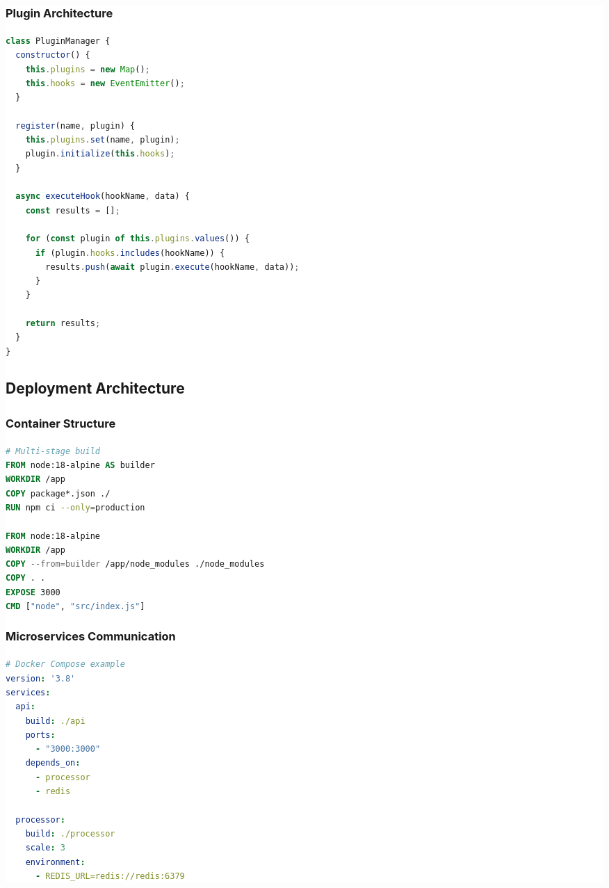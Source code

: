 ### Plugin Architecture
```javascript
class PluginManager {
  constructor() {
    this.plugins = new Map();
    this.hooks = new EventEmitter();
  }
  
  register(name, plugin) {
    this.plugins.set(name, plugin);
    plugin.initialize(this.hooks);
  }
  
  async executeHook(hookName, data) {
    const results = [];
    
    for (const plugin of this.plugins.values()) {
      if (plugin.hooks.includes(hookName)) {
        results.push(await plugin.execute(hookName, data));
      }
    }
    
    return results;
  }
}
```

## Deployment Architecture

### Container Structure
```dockerfile
# Multi-stage build
FROM node:18-alpine AS builder
WORKDIR /app
COPY package*.json ./
RUN npm ci --only=production

FROM node:18-alpine
WORKDIR /app
COPY --from=builder /app/node_modules ./node_modules
COPY . .
EXPOSE 3000
CMD ["node", "src/index.js"]
```

### Microservices Communication
```yaml
# Docker Compose example
version: '3.8'
services:
  api:
    build: ./api
    ports:
      - "3000:3000"
    depends_on:
      - processor
      - redis
  
  processor:
    build: ./processor
    scale: 3
    environment:
      - REDIS_URL=redis://redis:6379
```